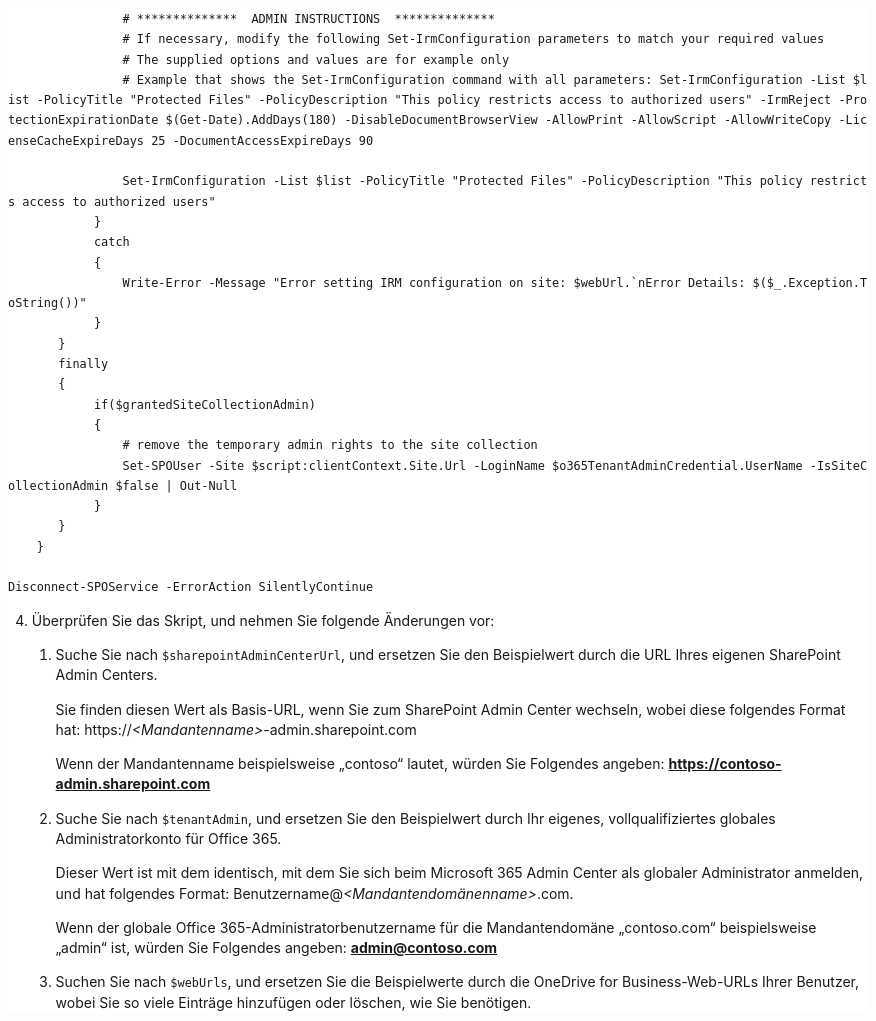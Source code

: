    ```
                   # **************  ADMIN INSTRUCTIONS  **************
                   # If necessary, modify the following Set-IrmConfiguration parameters to match your required values
                   # The supplied options and values are for example only
                   # Example that shows the Set-IrmConfiguration command with all parameters: Set-IrmConfiguration -List $list -PolicyTitle "Protected Files" -PolicyDescription "This policy restricts access to authorized users" -IrmReject -ProtectionExpirationDate $(Get-Date).AddDays(180) -DisableDocumentBrowserView -AllowPrint -AllowScript -AllowWriteCopy -LicenseCacheExpireDays 25 -DocumentAccessExpireDays 90

                   Set-IrmConfiguration -List $list -PolicyTitle "Protected Files" -PolicyDescription "This policy restricts access to authorized users"  
               }
               catch
               {
                   Write-Error -Message "Error setting IRM configuration on site: $webUrl.`nError Details: $($_.Exception.ToString())"
               }
          }
          finally
          {
               if($grantedSiteCollectionAdmin)
               {
                   # remove the temporary admin rights to the site collection
                   Set-SPOUser -Site $script:clientContext.Site.Url -LoginName $o365TenantAdminCredential.UserName -IsSiteCollectionAdmin $false | Out-Null
               }
          }
       }

   Disconnect-SPOService -ErrorAction SilentlyContinue
   ```

4. Überprüfen Sie das Skript, und nehmen Sie folgende Änderungen vor:

   1. Suche Sie nach `$sharepointAdminCenterUrl`, und ersetzen Sie den Beispielwert durch die URL Ihres eigenen SharePoint Admin Centers.

      Sie finden diesen Wert als Basis-URL, wenn Sie zum SharePoint Admin Center wechseln, wobei diese folgendes Format hat: https://<em>&lt;Mandantenname&gt;</em>-admin.sharepoint.com

      Wenn der Mandantenname beispielsweise „contoso“ lautet, würden Sie Folgendes angeben: **https://contoso-admin.sharepoint.com**

   2. Suche Sie nach `$tenantAdmin`, und ersetzen Sie den Beispielwert durch Ihr eigenes, vollqualifiziertes globales Administratorkonto für Office 365.

      Dieser Wert ist mit dem identisch, mit dem Sie sich beim Microsoft 365 Admin Center als globaler Administrator anmelden, und hat folgendes Format: Benutzername@*&lt;Mandantendomänenname&gt;*.com.

      Wenn der globale Office 365-Administratorbenutzername für die Mandantendomäne „contoso.com“ beispielsweise „admin“ ist, würden Sie Folgendes angeben: <strong>admin@contoso.com</strong>

   3. Suchen Sie nach `$webUrls`, und ersetzen Sie die Beispielwerte durch die OneDrive for Business-Web-URLs Ihrer Benutzer, wobei Sie so viele Einträge hinzufügen oder löschen, wie Sie benötigen.
